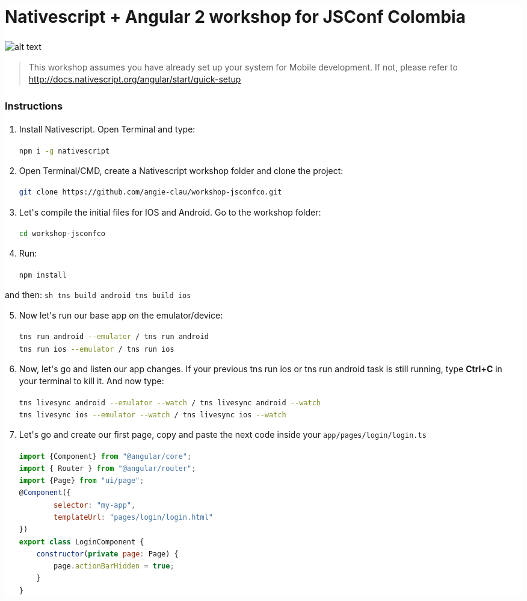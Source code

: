 # Nativescript + Angular 2 workshop for JSConf Colombia

![alt text](https://github.com/angie-clau/workshop-jsconfco/blob/master/app/images/workshop-wireframe.jpeg "Workshop Wireframe")

> This workshop assumes you have already set up your system for Mobile development. 
> If not, please refer to http://docs.nativescript.org/angular/start/quick-setup


### Instructions

1. Install Nativescript. Open Terminal and type:

	``` sh
	npm i -g nativescript 
	```

2. Open Terminal/CMD, create a Nativescript workshop folder and clone the project:

	``` sh
	git clone https://github.com/angie-clau/workshop-jsconfco.git
	```
3. Let's compile the initial files for IOS and Android. Go to the workshop folder:
	
	``` sh
	cd workshop-jsconfco
	```
4. Run:
	``` sh
	npm install
	````
and then:
	``` sh
	tns build android
	tns build ios
	```

5. Now let's run our base app on the emulator/device:

	``` sh 
	tns run android --emulator / tns run android
	tns run ios --emulator / tns run ios
	```
6. Now, let's go and listen our app changes. If your previous tns run ios or tns run android task is still running, type **Ctrl+C** in your terminal to kill it. And now type:

	``` sh 
	tns livesync android --emulator --watch / tns livesync android --watch 
	tns livesync ios --emulator --watch / tns livesync ios --watch
	```

7. Let's go and create our  first page, copy and paste the next code inside your `app/pages/login/login.ts`

	``` javascript 
	import {Component} from "@angular/core";
	import { Router } from "@angular/router";
	import {Page} from "ui/page";
	@Component({
			selector: "my-app",
			templateUrl: "pages/login/login.html"
	})
	export class LoginComponent {
		constructor(private page: Page) {
			page.actionBarHidden = true;
		}
	}
	```